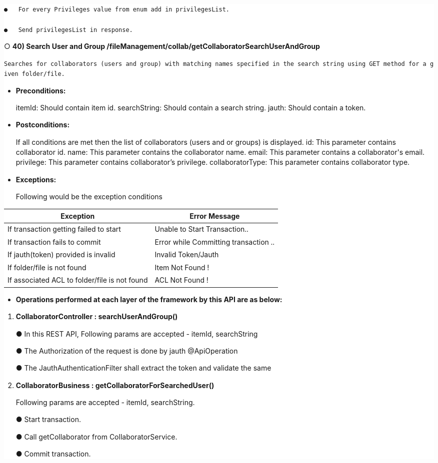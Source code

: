 	●	For every Privileges value from enum add in privilegesList.

	●	Send privilegesList in response.




○	**40) Search User and Group  /fileManagement/collab/getCollaboratorSearchUserAndGroup**

	Searches for collaborators (users and group) with matching names specified in the search string using GET method for a given folder/file.

-	**Preconditions:**

	itemId: Should contain item id.
	searchString: Should contain a search string.
	jauth: Should contain a token.

-	**Postconditions:**

	If all conditions are met then the list of collaborators (users and or groups) is displayed.
	id: This parameter contains collaborator id.
	name: This parameter contains the collaborator name.
	email: This parameter contains a collaborator's email.
	privilege: This parameter contains collaborator’s privilege.
	collaboratorType: This parameter contains collaborator type.

-	**Exceptions:**

	Following would be the exception conditions

| Exception | Error Message |
|---|---|
| If transaction getting failed to start | Unable to Start Transaction.. |
| If transaction fails to commit | Error while Committing transaction .. |
| If jauth(token) provided is invalid | Invalid Token/Jauth |
| If folder/file is not found |	Item Not Found ! |
| If associated ACL to folder/file is not found | ACL Not Found ! |

-	**Operations performed at each layer of the framework by this API are as below:**

1.	**CollaboratorController : searchUserAndGroup()**

	●	In this REST API, Following params are accepted - itemId, searchString
	
 	●	The Authorization of the request is done by jauth @ApiOperation

	●	The JauthAuthenticationFilter shall extract the token and validate the same

2.	**CollaboratorBusiness : getCollaboratorForSearchedUser()**

	Following params are accepted - itemId, searchString.

	●	Start transaction.

	●	Call getCollaborator from CollaboratorService.

	●	Commit transaction.
